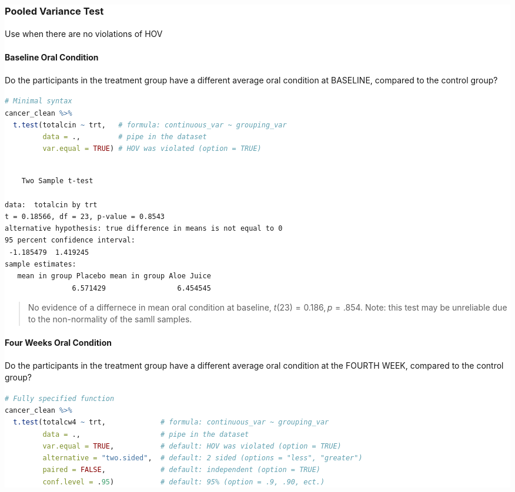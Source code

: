 </ul>
</div>

### Pooled Variance Test 

Use when there are no violations of HOV

#### Baseline Oral Condition

Do the participants in the treatment group have a different average oral condition at BASELINE, compared to the control group?


```r
# Minimal syntax
cancer_clean %>% 
  t.test(totalcin ~ trt,   # formula: continuous_var ~ grouping_var
         data = .,         # pipe in the dataset
         var.equal = TRUE) # HOV was violated (option = TRUE)
```

```

	Two Sample t-test

data:  totalcin by trt
t = 0.18566, df = 23, p-value = 0.8543
alternative hypothesis: true difference in means is not equal to 0
95 percent confidence interval:
 -1.185479  1.419245
sample estimates:
   mean in group Placebo mean in group Aloe Juice 
                6.571429                 6.454545 
```

> No evidence of a differnece in mean oral condition at baseline, $t(23) = 0.186, p = .854$.  Note: this test may be unreliable due to the non-normality of the samll samples.





#### Four Weeks Oral Condition


Do the participants in the treatment group have a different average oral condition at the FOURTH WEEK, compared to the control group?


```r
# Fully specified function
cancer_clean %>% 
  t.test(totalcw4 ~ trt,             # formula: continuous_var ~ grouping_var
         data = .,                   # pipe in the dataset
         var.equal = TRUE,           # default: HOV was violated (option = TRUE)
         alternative = "two.sided",  # default: 2 sided (options = "less", "greater")
         paired = FALSE,             # default: independent (option = TRUE)
         conf.level = .95)           # default: 95% (option = .9, .90, ect.)
```

